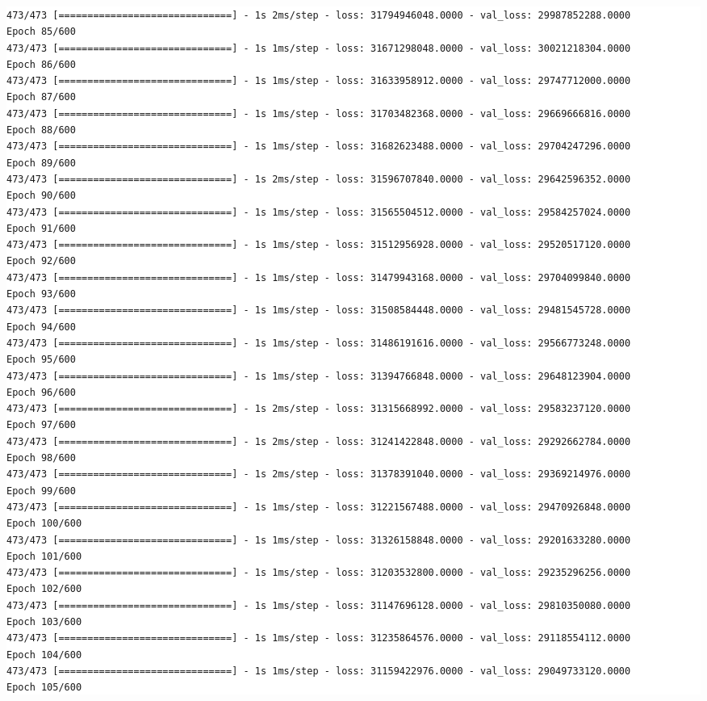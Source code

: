     473/473 [==============================] - 1s 2ms/step - loss: 31794946048.0000 - val_loss: 29987852288.0000
    Epoch 85/600
    473/473 [==============================] - 1s 1ms/step - loss: 31671298048.0000 - val_loss: 30021218304.0000
    Epoch 86/600
    473/473 [==============================] - 1s 1ms/step - loss: 31633958912.0000 - val_loss: 29747712000.0000
    Epoch 87/600
    473/473 [==============================] - 1s 1ms/step - loss: 31703482368.0000 - val_loss: 29669666816.0000
    Epoch 88/600
    473/473 [==============================] - 1s 1ms/step - loss: 31682623488.0000 - val_loss: 29704247296.0000
    Epoch 89/600
    473/473 [==============================] - 1s 2ms/step - loss: 31596707840.0000 - val_loss: 29642596352.0000
    Epoch 90/600
    473/473 [==============================] - 1s 1ms/step - loss: 31565504512.0000 - val_loss: 29584257024.0000
    Epoch 91/600
    473/473 [==============================] - 1s 1ms/step - loss: 31512956928.0000 - val_loss: 29520517120.0000
    Epoch 92/600
    473/473 [==============================] - 1s 1ms/step - loss: 31479943168.0000 - val_loss: 29704099840.0000
    Epoch 93/600
    473/473 [==============================] - 1s 1ms/step - loss: 31508584448.0000 - val_loss: 29481545728.0000
    Epoch 94/600
    473/473 [==============================] - 1s 1ms/step - loss: 31486191616.0000 - val_loss: 29566773248.0000
    Epoch 95/600
    473/473 [==============================] - 1s 1ms/step - loss: 31394766848.0000 - val_loss: 29648123904.0000
    Epoch 96/600
    473/473 [==============================] - 1s 2ms/step - loss: 31315668992.0000 - val_loss: 29583237120.0000
    Epoch 97/600
    473/473 [==============================] - 1s 2ms/step - loss: 31241422848.0000 - val_loss: 29292662784.0000
    Epoch 98/600
    473/473 [==============================] - 1s 2ms/step - loss: 31378391040.0000 - val_loss: 29369214976.0000
    Epoch 99/600
    473/473 [==============================] - 1s 1ms/step - loss: 31221567488.0000 - val_loss: 29470926848.0000
    Epoch 100/600
    473/473 [==============================] - 1s 1ms/step - loss: 31326158848.0000 - val_loss: 29201633280.0000
    Epoch 101/600
    473/473 [==============================] - 1s 1ms/step - loss: 31203532800.0000 - val_loss: 29235296256.0000
    Epoch 102/600
    473/473 [==============================] - 1s 1ms/step - loss: 31147696128.0000 - val_loss: 29810350080.0000
    Epoch 103/600
    473/473 [==============================] - 1s 1ms/step - loss: 31235864576.0000 - val_loss: 29118554112.0000
    Epoch 104/600
    473/473 [==============================] - 1s 1ms/step - loss: 31159422976.0000 - val_loss: 29049733120.0000
    Epoch 105/600